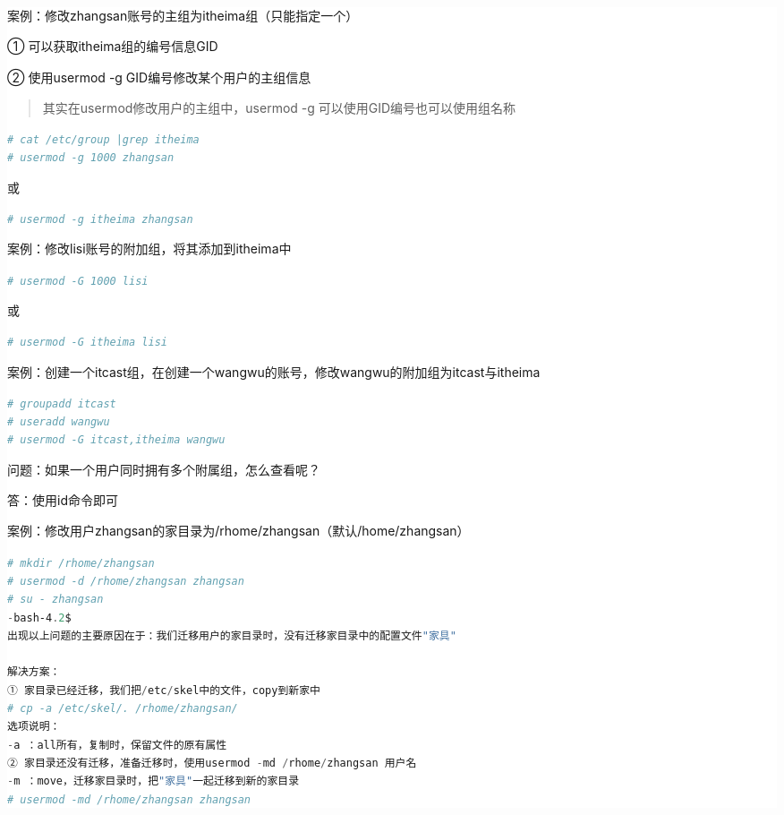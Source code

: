 案例：修改zhangsan账号的主组为itheima组（只能指定一个）

① 可以获取itheima组的编号信息GID

② 使用usermod  -g  GID编号修改某个用户的主组信息

> 其实在usermod修改用户的主组中，usermod  -g  可以使用GID编号也可以使用组名称

```powershell
# cat /etc/group |grep itheima
# usermod -g 1000 zhangsan
```

或

```powershell
# usermod -g itheima zhangsan
```

案例：修改lisi账号的附加组，将其添加到itheima中

```powershell
# usermod -G 1000 lisi
```

或

```powershell
# usermod -G itheima lisi
```

案例：创建一个itcast组，在创建一个wangwu的账号，修改wangwu的附加组为itcast与itheima

```powershell
# groupadd itcast
# useradd wangwu
# usermod -G itcast,itheima wangwu
```

问题：如果一个用户同时拥有多个附属组，怎么查看呢？

答：使用id命令即可

案例：修改用户zhangsan的家目录为/rhome/zhangsan（默认/home/zhangsan）

```powershell
# mkdir /rhome/zhangsan
# usermod -d /rhome/zhangsan zhangsan
# su - zhangsan
-bash-4.2$
出现以上问题的主要原因在于：我们迁移用户的家目录时，没有迁移家目录中的配置文件"家具"

解决方案：
① 家目录已经迁移，我们把/etc/skel中的文件，copy到新家中
# cp -a /etc/skel/. /rhome/zhangsan/
选项说明：
-a ：all所有，复制时，保留文件的原有属性
② 家目录还没有迁移，准备迁移时，使用usermod -md /rhome/zhangsan 用户名
-m ：move，迁移家目录时，把"家具"一起迁移到新的家目录
# usermod -md /rhome/zhangsan zhangsan
```
